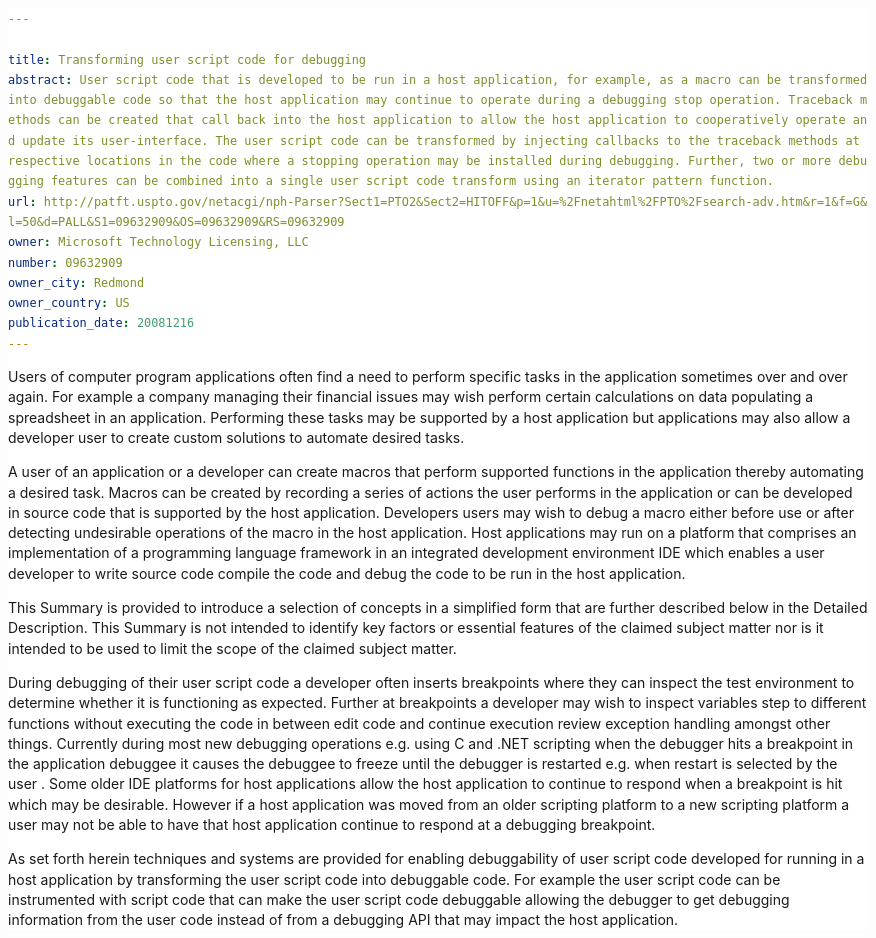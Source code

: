 ```yaml
---

title: Transforming user script code for debugging
abstract: User script code that is developed to be run in a host application, for example, as a macro can be transformed into debuggable code so that the host application may continue to operate during a debugging stop operation. Traceback methods can be created that call back into the host application to allow the host application to cooperatively operate and update its user-interface. The user script code can be transformed by injecting callbacks to the traceback methods at respective locations in the code where a stopping operation may be installed during debugging. Further, two or more debugging features can be combined into a single user script code transform using an iterator pattern function.
url: http://patft.uspto.gov/netacgi/nph-Parser?Sect1=PTO2&Sect2=HITOFF&p=1&u=%2Fnetahtml%2FPTO%2Fsearch-adv.htm&r=1&f=G&l=50&d=PALL&S1=09632909&OS=09632909&RS=09632909
owner: Microsoft Technology Licensing, LLC
number: 09632909
owner_city: Redmond
owner_country: US
publication_date: 20081216
---
```

Users of computer program applications often find a need to perform specific tasks in the application sometimes over and over again. For example a company managing their financial issues may wish perform certain calculations on data populating a spreadsheet in an application. Performing these tasks may be supported by a host application but applications may also allow a developer user to create custom solutions to automate desired tasks.

A user of an application or a developer can create macros that perform supported functions in the application thereby automating a desired task. Macros can be created by recording a series of actions the user performs in the application or can be developed in source code that is supported by the host application. Developers users may wish to debug a macro either before use or after detecting undesirable operations of the macro in the host application. Host applications may run on a platform that comprises an implementation of a programming language framework in an integrated development environment IDE which enables a user developer to write source code compile the code and debug the code to be run in the host application.

This Summary is provided to introduce a selection of concepts in a simplified form that are further described below in the Detailed Description. This Summary is not intended to identify key factors or essential features of the claimed subject matter nor is it intended to be used to limit the scope of the claimed subject matter.

During debugging of their user script code a developer often inserts breakpoints where they can inspect the test environment to determine whether it is functioning as expected. Further at breakpoints a developer may wish to inspect variables step to different functions without executing the code in between edit code and continue execution review exception handling amongst other things. Currently during most new debugging operations e.g. using C and .NET scripting when the debugger hits a breakpoint in the application debuggee it causes the debuggee to freeze until the debugger is restarted e.g. when restart is selected by the user . Some older IDE platforms for host applications allow the host application to continue to respond when a breakpoint is hit which may be desirable. However if a host application was moved from an older scripting platform to a new scripting platform a user may not be able to have that host application continue to respond at a debugging breakpoint.

As set forth herein techniques and systems are provided for enabling debuggability of user script code developed for running in a host application by transforming the user script code into debuggable code. For example the user script code can be instrumented with script code that can make the user script code debuggable allowing the debugger to get debugging information from the user code instead of from a debugging API that may impact the host application.
